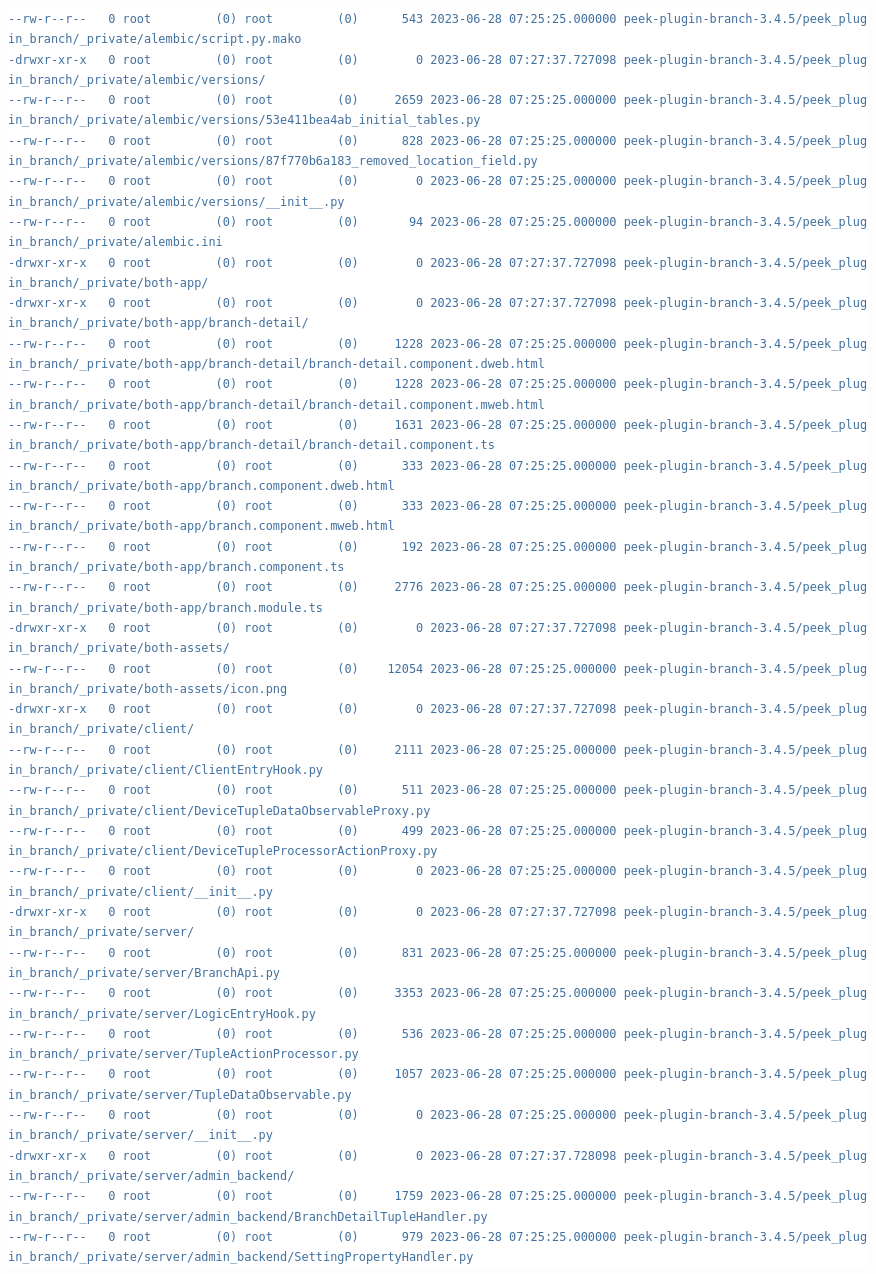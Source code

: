 ```diff
--rw-r--r--   0 root         (0) root         (0)      543 2023-06-28 07:25:25.000000 peek-plugin-branch-3.4.5/peek_plugin_branch/_private/alembic/script.py.mako
-drwxr-xr-x   0 root         (0) root         (0)        0 2023-06-28 07:27:37.727098 peek-plugin-branch-3.4.5/peek_plugin_branch/_private/alembic/versions/
--rw-r--r--   0 root         (0) root         (0)     2659 2023-06-28 07:25:25.000000 peek-plugin-branch-3.4.5/peek_plugin_branch/_private/alembic/versions/53e411bea4ab_initial_tables.py
--rw-r--r--   0 root         (0) root         (0)      828 2023-06-28 07:25:25.000000 peek-plugin-branch-3.4.5/peek_plugin_branch/_private/alembic/versions/87f770b6a183_removed_location_field.py
--rw-r--r--   0 root         (0) root         (0)        0 2023-06-28 07:25:25.000000 peek-plugin-branch-3.4.5/peek_plugin_branch/_private/alembic/versions/__init__.py
--rw-r--r--   0 root         (0) root         (0)       94 2023-06-28 07:25:25.000000 peek-plugin-branch-3.4.5/peek_plugin_branch/_private/alembic.ini
-drwxr-xr-x   0 root         (0) root         (0)        0 2023-06-28 07:27:37.727098 peek-plugin-branch-3.4.5/peek_plugin_branch/_private/both-app/
-drwxr-xr-x   0 root         (0) root         (0)        0 2023-06-28 07:27:37.727098 peek-plugin-branch-3.4.5/peek_plugin_branch/_private/both-app/branch-detail/
--rw-r--r--   0 root         (0) root         (0)     1228 2023-06-28 07:25:25.000000 peek-plugin-branch-3.4.5/peek_plugin_branch/_private/both-app/branch-detail/branch-detail.component.dweb.html
--rw-r--r--   0 root         (0) root         (0)     1228 2023-06-28 07:25:25.000000 peek-plugin-branch-3.4.5/peek_plugin_branch/_private/both-app/branch-detail/branch-detail.component.mweb.html
--rw-r--r--   0 root         (0) root         (0)     1631 2023-06-28 07:25:25.000000 peek-plugin-branch-3.4.5/peek_plugin_branch/_private/both-app/branch-detail/branch-detail.component.ts
--rw-r--r--   0 root         (0) root         (0)      333 2023-06-28 07:25:25.000000 peek-plugin-branch-3.4.5/peek_plugin_branch/_private/both-app/branch.component.dweb.html
--rw-r--r--   0 root         (0) root         (0)      333 2023-06-28 07:25:25.000000 peek-plugin-branch-3.4.5/peek_plugin_branch/_private/both-app/branch.component.mweb.html
--rw-r--r--   0 root         (0) root         (0)      192 2023-06-28 07:25:25.000000 peek-plugin-branch-3.4.5/peek_plugin_branch/_private/both-app/branch.component.ts
--rw-r--r--   0 root         (0) root         (0)     2776 2023-06-28 07:25:25.000000 peek-plugin-branch-3.4.5/peek_plugin_branch/_private/both-app/branch.module.ts
-drwxr-xr-x   0 root         (0) root         (0)        0 2023-06-28 07:27:37.727098 peek-plugin-branch-3.4.5/peek_plugin_branch/_private/both-assets/
--rw-r--r--   0 root         (0) root         (0)    12054 2023-06-28 07:25:25.000000 peek-plugin-branch-3.4.5/peek_plugin_branch/_private/both-assets/icon.png
-drwxr-xr-x   0 root         (0) root         (0)        0 2023-06-28 07:27:37.727098 peek-plugin-branch-3.4.5/peek_plugin_branch/_private/client/
--rw-r--r--   0 root         (0) root         (0)     2111 2023-06-28 07:25:25.000000 peek-plugin-branch-3.4.5/peek_plugin_branch/_private/client/ClientEntryHook.py
--rw-r--r--   0 root         (0) root         (0)      511 2023-06-28 07:25:25.000000 peek-plugin-branch-3.4.5/peek_plugin_branch/_private/client/DeviceTupleDataObservableProxy.py
--rw-r--r--   0 root         (0) root         (0)      499 2023-06-28 07:25:25.000000 peek-plugin-branch-3.4.5/peek_plugin_branch/_private/client/DeviceTupleProcessorActionProxy.py
--rw-r--r--   0 root         (0) root         (0)        0 2023-06-28 07:25:25.000000 peek-plugin-branch-3.4.5/peek_plugin_branch/_private/client/__init__.py
-drwxr-xr-x   0 root         (0) root         (0)        0 2023-06-28 07:27:37.727098 peek-plugin-branch-3.4.5/peek_plugin_branch/_private/server/
--rw-r--r--   0 root         (0) root         (0)      831 2023-06-28 07:25:25.000000 peek-plugin-branch-3.4.5/peek_plugin_branch/_private/server/BranchApi.py
--rw-r--r--   0 root         (0) root         (0)     3353 2023-06-28 07:25:25.000000 peek-plugin-branch-3.4.5/peek_plugin_branch/_private/server/LogicEntryHook.py
--rw-r--r--   0 root         (0) root         (0)      536 2023-06-28 07:25:25.000000 peek-plugin-branch-3.4.5/peek_plugin_branch/_private/server/TupleActionProcessor.py
--rw-r--r--   0 root         (0) root         (0)     1057 2023-06-28 07:25:25.000000 peek-plugin-branch-3.4.5/peek_plugin_branch/_private/server/TupleDataObservable.py
--rw-r--r--   0 root         (0) root         (0)        0 2023-06-28 07:25:25.000000 peek-plugin-branch-3.4.5/peek_plugin_branch/_private/server/__init__.py
-drwxr-xr-x   0 root         (0) root         (0)        0 2023-06-28 07:27:37.728098 peek-plugin-branch-3.4.5/peek_plugin_branch/_private/server/admin_backend/
--rw-r--r--   0 root         (0) root         (0)     1759 2023-06-28 07:25:25.000000 peek-plugin-branch-3.4.5/peek_plugin_branch/_private/server/admin_backend/BranchDetailTupleHandler.py
--rw-r--r--   0 root         (0) root         (0)      979 2023-06-28 07:25:25.000000 peek-plugin-branch-3.4.5/peek_plugin_branch/_private/server/admin_backend/SettingPropertyHandler.py
```